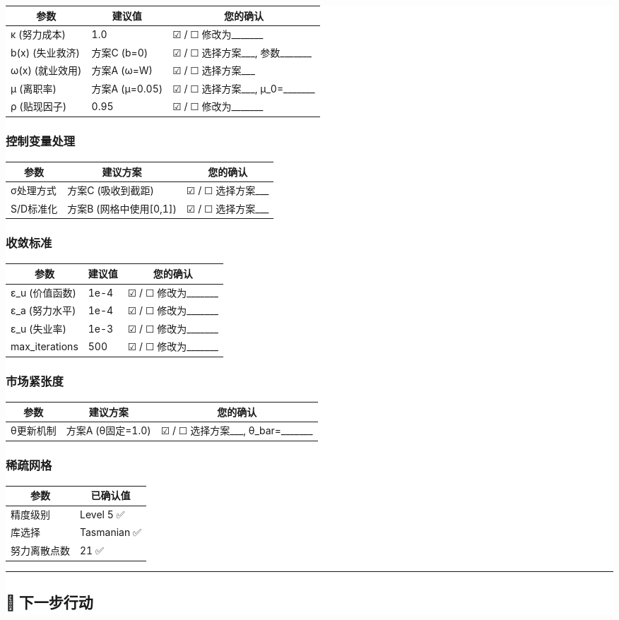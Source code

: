 | 参数 | 建议值 | 您的确认 |
|------|--------|----------|
| κ (努力成本) | 1.0 | ☑ / ☐ 修改为_______ |
| b(x) (失业救济) | 方案C (b=0) | ☑ / ☐ 选择方案___, 参数_______ |
| ω(x) (就业效用) | 方案A (ω=W) | ☑ / ☐ 选择方案___ |
| μ (离职率) | 方案A (μ=0.05) | ☑ / ☐ 选择方案___, μ_0=_______ |
| ρ (贴现因子) | 0.95 | ☑ / ☐ 修改为_______ |

### 控制变量处理

| 参数 | 建议方案 | 您的确认 |
|------|----------|----------|
| σ处理方式 | 方案C (吸收到截距) | ☑ / ☐ 选择方案___ |
| S/D标准化 | 方案B (网格中使用[0,1]) | ☑ / ☐ 选择方案___ |

### 收敛标准

| 参数 | 建议值 | 您的确认 |
|------|--------|----------|
| ε_u (价值函数) | 1e-4 | ☑ / ☐ 修改为_______ |
| ε_a (努力水平) | 1e-4 | ☑ / ☐ 修改为_______ |
| ε_u (失业率) | 1e-3 | ☑ / ☐ 修改为_______ |
| max_iterations | 500 | ☑ / ☐ 修改为_______ |

### 市场紧张度

| 参数 | 建议方案 | 您的确认 |
|------|----------|----------|
| θ更新机制 | 方案A (θ固定=1.0) | ☑ / ☐ 选择方案___, θ_bar=_______ |

### 稀疏网格

| 参数 | 已确认值 |
|------|----------|
| 精度级别 | Level 5 ✅ |
| 库选择 | Tasmanian ✅ |
| 努力离散点数 | 21 ✅ |

---

## 🚀 下一步行动
